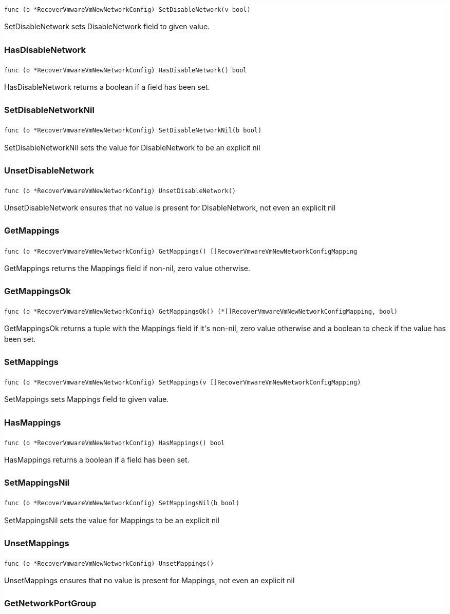 `func (o *RecoverVmwareVmNewNetworkConfig) SetDisableNetwork(v bool)`

SetDisableNetwork sets DisableNetwork field to given value.

### HasDisableNetwork

`func (o *RecoverVmwareVmNewNetworkConfig) HasDisableNetwork() bool`

HasDisableNetwork returns a boolean if a field has been set.

### SetDisableNetworkNil

`func (o *RecoverVmwareVmNewNetworkConfig) SetDisableNetworkNil(b bool)`

 SetDisableNetworkNil sets the value for DisableNetwork to be an explicit nil

### UnsetDisableNetwork
`func (o *RecoverVmwareVmNewNetworkConfig) UnsetDisableNetwork()`

UnsetDisableNetwork ensures that no value is present for DisableNetwork, not even an explicit nil
### GetMappings

`func (o *RecoverVmwareVmNewNetworkConfig) GetMappings() []RecoverVmwareVmNewNetworkConfigMapping`

GetMappings returns the Mappings field if non-nil, zero value otherwise.

### GetMappingsOk

`func (o *RecoverVmwareVmNewNetworkConfig) GetMappingsOk() (*[]RecoverVmwareVmNewNetworkConfigMapping, bool)`

GetMappingsOk returns a tuple with the Mappings field if it's non-nil, zero value otherwise
and a boolean to check if the value has been set.

### SetMappings

`func (o *RecoverVmwareVmNewNetworkConfig) SetMappings(v []RecoverVmwareVmNewNetworkConfigMapping)`

SetMappings sets Mappings field to given value.

### HasMappings

`func (o *RecoverVmwareVmNewNetworkConfig) HasMappings() bool`

HasMappings returns a boolean if a field has been set.

### SetMappingsNil

`func (o *RecoverVmwareVmNewNetworkConfig) SetMappingsNil(b bool)`

 SetMappingsNil sets the value for Mappings to be an explicit nil

### UnsetMappings
`func (o *RecoverVmwareVmNewNetworkConfig) UnsetMappings()`

UnsetMappings ensures that no value is present for Mappings, not even an explicit nil
### GetNetworkPortGroup
